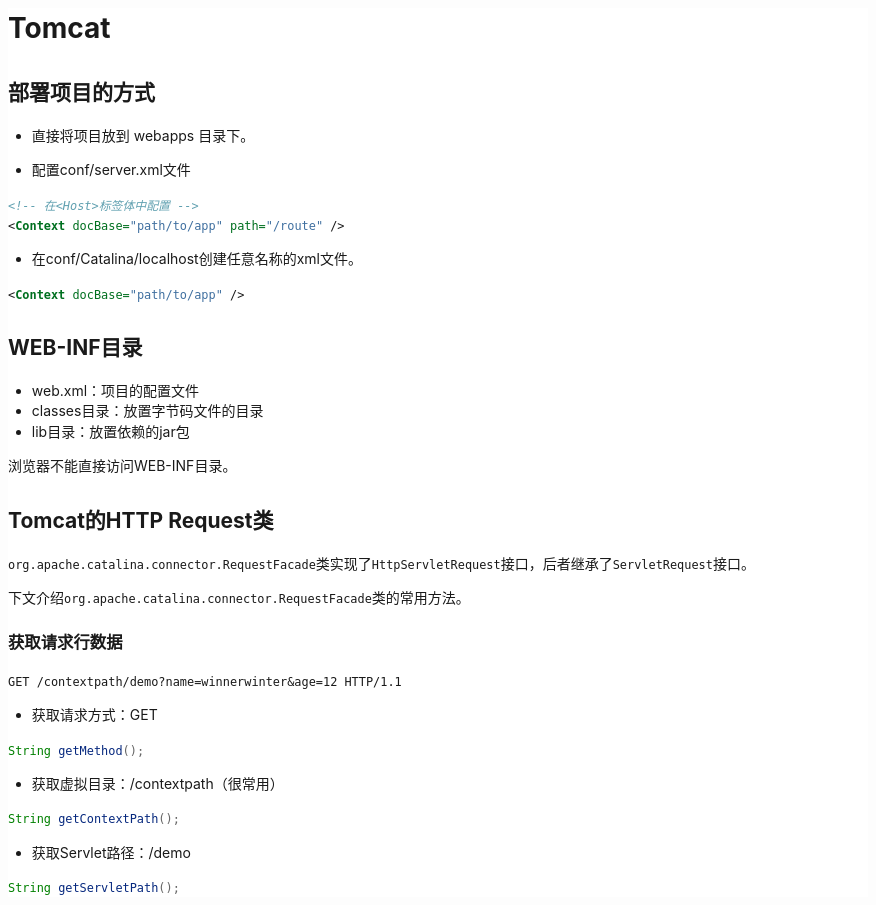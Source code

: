 # Tomcat

## 部署项目的方式

- 直接将项目放到 webapps 目录下。

- 配置conf/server.xml文件

```xml
<!-- 在<Host>标签体中配置 -->
<Context docBase="path/to/app" path="/route" />
```

- 在conf/Catalina/localhost创建任意名称的xml文件。

```xml
<Context docBase="path/to/app" />
```

## WEB-INF目录

- web.xml：项目的配置文件
- classes目录：放置字节码文件的目录
- lib目录：放置依赖的jar包

浏览器不能直接访问WEB-INF目录。

## Tomcat的HTTP Request类

`org.apache.catalina.connector.RequestFacade`类实现了`HttpServletRequest`接口，后者继承了`ServletRequest`接口。

下文介绍`org.apache.catalina.connector.RequestFacade`类的常用方法。

### 获取请求行数据

```
GET /contextpath/demo?name=winnerwinter&age=12 HTTP/1.1
```

- 获取请求方式：GET

```java
String getMethod();
```

- 获取虚拟目录：/contextpath（很常用）

```java
String getContextPath();
```

- 获取Servlet路径：/demo

```java
String getServletPath();
```
